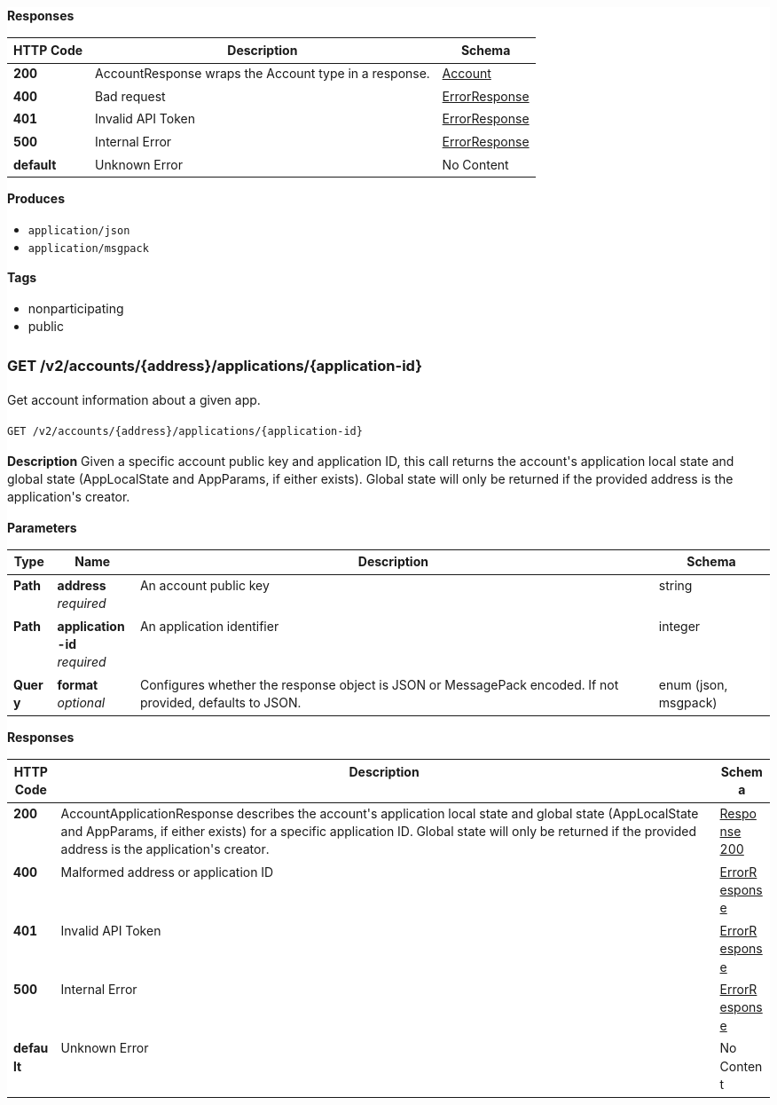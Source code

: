 
**Responses**

|HTTP Code|Description|Schema|
|---|---|---|
|**200**|AccountResponse wraps the Account type in a response.|[Account](#account)|
|**400**|Bad request|[ErrorResponse](#errorresponse)|
|**401**|Invalid API Token|[ErrorResponse](#errorresponse)|
|**500**|Internal Error|[ErrorResponse](#errorresponse)|
|**default**|Unknown Error|No Content|


**Produces**

* `application/json`
* `application/msgpack`


**Tags**

* nonparticipating
* public


<a name="accountapplicationinformation"></a>
### GET /v2/accounts/{address}/applications/{application-id}
Get account information about a given app.
```
GET /v2/accounts/{address}/applications/{application-id}
```


**Description**
Given a specific account public key and application ID, this call returns the account's application local state and global state (AppLocalState and AppParams, if either exists). Global state will only be returned if the provided address is the application's creator.


**Parameters**

|Type|Name|Description|Schema|
|---|---|---|---|
|**Path**|**address**  <br>*required*|An account public key|string|
|**Path**|**application-id**  <br>*required*|An application identifier|integer|
|**Query**|**format**  <br>*optional*|Configures whether the response object is JSON or MessagePack encoded. If not provided, defaults to JSON.|enum (json, msgpack)|


**Responses**

|HTTP Code|Description|Schema|
|---|---|---|
|**200**|AccountApplicationResponse describes the account's application local state and global state (AppLocalState and AppParams, if either exists) for a specific application ID. Global state will only be returned if the provided address is the application's creator.|[Response 200](#accountapplicationinformation-response-200)|
|**400**|Malformed address or application ID|[ErrorResponse](#errorresponse)|
|**401**|Invalid API Token|[ErrorResponse](#errorresponse)|
|**500**|Internal Error|[ErrorResponse](#errorresponse)|
|**default**|Unknown Error|No Content|
